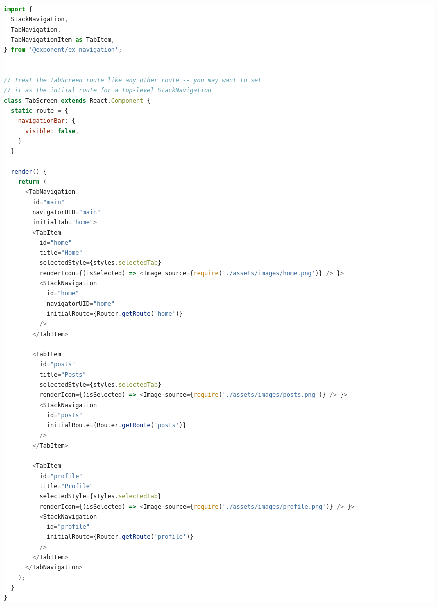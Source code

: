 ```javascript
import {
  StackNavigation,
  TabNavigation,
  TabNavigationItem as TabItem,
} from '@exponent/ex-navigation';


// Treat the TabScreen route like any other route -- you may want to set
// it as the intiial route for a top-level StackNavigation
class TabScreen extends React.Component {
  static route = {
    navigationBar: {
      visible: false,
    }
  }

  render() {
    return (
      <TabNavigation
        id="main"
        navigatorUID="main"
        initialTab="home">
        <TabItem
          id="home"
          title="Home"
          selectedStyle={styles.selectedTab}
          renderIcon={(isSelected) => <Image source={require('./assets/images/home.png')} /> }>
          <StackNavigation
            id="home"
            navigatorUID="home"
            initialRoute={Router.getRoute('home')}
          />
        </TabItem>

        <TabItem
          id="posts"
          title="Posts"
          selectedStyle={styles.selectedTab}
          renderIcon={(isSelected) => <Image source={require('./assets/images/posts.png')} /> }>
          <StackNavigation
            id="posts"
            initialRoute={Router.getRoute('posts')}
          />
        </TabItem>

        <TabItem
          id="profile"
          title="Profile"
          selectedStyle={styles.selectedTab}
          renderIcon={(isSelected) => <Image source={require('./assets/images/profile.png')} /> }>
          <StackNavigation
            id="profile"
            initialRoute={Router.getRoute('profile')}
          />
        </TabItem>
      </TabNavigation>
    );
  }
}
```

